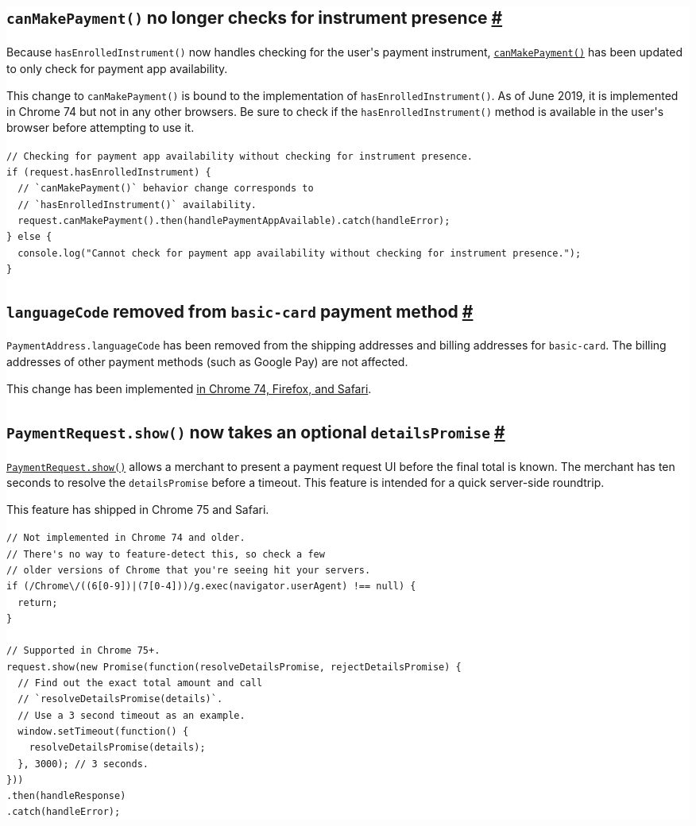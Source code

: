 ## `canMakePayment()` no longer checks for instrument presence <a href="#canmakepayment()-no-longer-checks-for-instrument-presence" class="w-headline-link">#</a>

Because `hasEnrolledInstrument()` now handles checking for the user's payment instrument, [`canMakePayment()`](https://w3c.github.io/payment-request/#canmakepayment-method) has been updated to only check for payment app availability.

This change to `canMakePayment()` is bound to the implementation of `hasEnrolledInstrument()`. As of June 2019, it is implemented in Chrome 74 but not in any other browsers. Be sure to check if the `hasEnrolledInstrument()` method is available in the user's browser before attempting to use it.

    // Checking for payment app availability without checking for instrument presence.
    if (request.hasEnrolledInstrument) {
      // `canMakePayment()` behavior change corresponds to
      // `hasEnrolledInstrument()` availability.
      request.canMakePayment().then(handlePaymentAppAvailable).catch(handleError);
    } else {
      console.log("Cannot check for payment app availability without checking for instrument presence.");
    }

## `languageCode` removed from `basic-card` payment method <a href="#languagecode-removed-from-basic-card-payment-method" class="w-headline-link">#</a>

`PaymentAddress.languageCode` has been removed from the shipping addresses and billing addresses for `basic-card`. The billing addresses of other payment methods (such as Google Pay) are not affected.

This change has been implemented [in Chrome 74, Firefox, and Safari](https://chromestatus.com/feature/4992562146312192).

## `PaymentRequest.show()` now takes an optional `detailsPromise` <a href="#paymentrequest.show()-now-takes-an-optional-detailspromise" class="w-headline-link">#</a>

[`PaymentRequest.show()`](https://w3c.github.io/payment-request/#show-method) allows a merchant to present a payment request UI before the final total is known. The merchant has ten seconds to resolve the `detailsPromise` before a timeout. This feature is intended for a quick server-side roundtrip.

This feature has shipped in Chrome 75 and Safari.

    // Not implemented in Chrome 74 and older.
    // There's no way to feature-detect this, so check a few
    // older versions of Chrome that you're seeing hit your servers.
    if (/Chrome\/((6[0-9])|(7[0-4]))/g.exec(navigator.userAgent) !== null) {
      return;
    }

    // Supported in Chrome 75+.
    request.show(new Promise(function(resolveDetailsPromise, rejectDetailsPromise) {
      // Find out the exact total amount and call
      // `resolveDetailsPromise(details)`.
      // Use a 3 second timeout as an example.
      window.setTimeout(function() {
        resolveDetailsPromise(details);
      }, 3000); // 3 seconds.
    }))
    .then(handleResponse)
    .catch(handleError);
